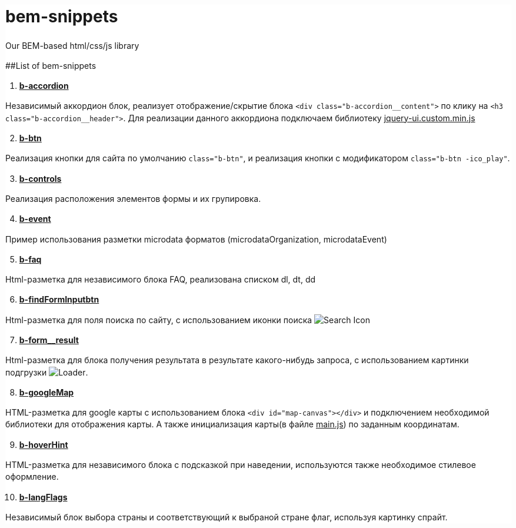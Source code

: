 bem-snippets
============

Our BEM-based html/css/js library

##List of bem-snippets

1. [**b-accordion**](https://github.com/ideus-interactive/bem-snippets/tree/master/b-accordion)

  Независимый аккордион блок, реализует отображение/скрытие блока `<div class="b-accordion__content">` по клику на `<h3 class="b-accordion__header">`. Для реализации данного аккордиона подключаем библиотеку [jquery-ui.custom.min.js](https://github.com/ideus-interactive/bem-snippets/tree/master/b-accordion/js/plugins)

2. [**b-btn**](https://github.com/ideus-interactive/bem-snippets/tree/master/b-btn)

  Реализация кнопки для сайта по умолчанию `class="b-btn"`, и реализация кнопки с модификатором `class="b-btn -ico_play"`.

3. [**b-controls**](https://github.com/ideus-interactive/bem-snippets/tree/master/b-controls)

  Реализация расположения элементов формы и их групировка.

4. [**b-event**](https://github.com/ideus-interactive/bem-snippets/tree/master/b-event)

  Пример использования разметки microdata форматов (microdataOrganization, microdataEvent)

5. [**b-faq**](https://github.com/ideus-interactive/bem-snippets/tree/master/b-faq)

  Html-разметка для независимого блока FAQ, реализована списком dl, dt, dd

6. [**b-findFormInputbtn**](https://github.com/ideus-interactive/bem-snippets/tree/master/b-findFormInputbtn)

  Html-разметка для поля поиска по сайту, с использованием иконки поиска ![Search Icon](https://github.com/ideus-interactive/bem-snippets/blob/master/b-findFormInputbtn/img/b-findFormInputbtn-bg.png?raw=true)

7. [**b-form__result**](https://github.com/ideus-interactive/bem-snippets/tree/master/b-form__result)

  Html-разметка для блока получения результата в результате какого-нибудь запроса, с использованием картинки подгрузки ![Loader](https://github.com/ideus-interactive/bem-snippets/blob/master/b-form__result/img/b-form__resultLoader-bg.png?raw=true).

8. [**b-googleMap**](https://github.com/ideus-interactive/bem-snippets/tree/master/b-googleMap)

  HTML-разметка для google карты с использованием блока `<div id="map-canvas"></div>` и подключением необходимой библиотеки для отображения карты.
  А также инициализация карты(в файле [main.js](https://github.com/ideus-interactive/bem-snippets/blob/master/b-googleMap/js/main.js)) по заданным координатам.

9. [**b-hoverHint**](https://github.com/ideus-interactive/bem-snippets/tree/master/b-hoverHint)

  HTML-разметка для независимого блока с подсказкой при наведении, используются также необходимое стилевое оформление.

10. [**b-langFlags**](https://github.com/ideus-interactive/bem-snippets/tree/master/b-langFlags)

  Независимый блок выбора страны и соответствующий к выбраной стране флаг, используя картинку спрайт.
